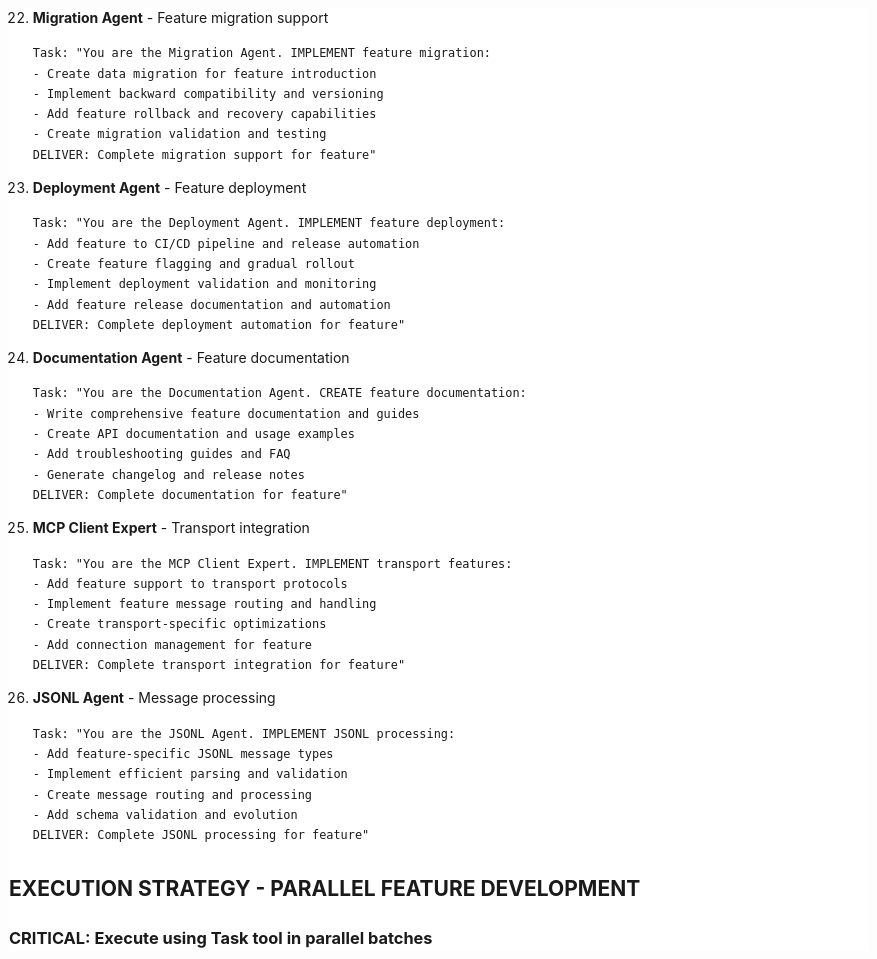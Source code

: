 22. **Migration Agent** - Feature migration support
    ```
    Task: "You are the Migration Agent. IMPLEMENT feature migration:
    - Create data migration for feature introduction
    - Implement backward compatibility and versioning
    - Add feature rollback and recovery capabilities
    - Create migration validation and testing
    DELIVER: Complete migration support for feature"
    ```

23. **Deployment Agent** - Feature deployment
    ```
    Task: "You are the Deployment Agent. IMPLEMENT feature deployment:
    - Add feature to CI/CD pipeline and release automation
    - Create feature flagging and gradual rollout
    - Implement deployment validation and monitoring
    - Add feature release documentation and automation
    DELIVER: Complete deployment automation for feature"
    ```

24. **Documentation Agent** - Feature documentation
    ```
    Task: "You are the Documentation Agent. CREATE feature documentation:
    - Write comprehensive feature documentation and guides
    - Create API documentation and usage examples
    - Add troubleshooting guides and FAQ
    - Generate changelog and release notes
    DELIVER: Complete documentation for feature"
    ```

25. **MCP Client Expert** - Transport integration
    ```
    Task: "You are the MCP Client Expert. IMPLEMENT transport features:
    - Add feature support to transport protocols
    - Implement feature message routing and handling
    - Create transport-specific optimizations
    - Add connection management for feature
    DELIVER: Complete transport integration for feature"
    ```

26. **JSONL Agent** - Message processing
    ```
    Task: "You are the JSONL Agent. IMPLEMENT JSONL processing:
    - Add feature-specific JSONL message types
    - Implement efficient parsing and validation
    - Create message routing and processing
    - Add schema validation and evolution
    DELIVER: Complete JSONL processing for feature"
    ```

## EXECUTION STRATEGY - PARALLEL FEATURE DEVELOPMENT

### CRITICAL: Execute using Task tool in parallel batches
